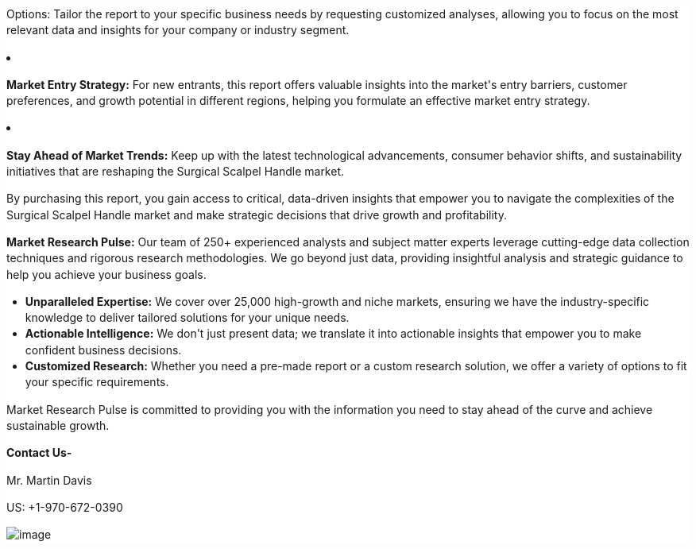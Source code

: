 Options:</strong> Tailor the report to your specific business needs by requesting customized analyses, allowing you to focus on the most relevant data and insights for your company or industry segment.</p></li><li><p><strong>Market Entry Strategy:</strong> For new entrants, this report offers valuable insights into the market's entry barriers, customer preferences, and growth potential in different regions, helping you formulate an effective market entry strategy.</p></li><li><p><strong>Stay Ahead of Market Trends:</strong> Keep up with the latest technological advancements, consumer behavior shifts, and sustainability initiatives that are reshaping the Surgical Scalpel Handle market.</p></li></ol><p>By purchasing this report, you gain access to critical, data-driven insights that empower you to navigate the complexities of the Surgical Scalpel Handle market and make strategic decisions that drive growth and profitability.</p><p><strong>Market Research Pulse:</strong>&nbsp;Our team of 250+ experienced analysts and subject matter experts leverage cutting-edge data collection techniques and rigorous research methodologies. We go beyond just data, providing insightful analysis and strategic guidance to help you achieve your business goals.</p><ul><li><strong>Unparalleled Expertise:</strong>&nbsp;We cover over 25,000 high-growth and niche markets, ensuring we have the industry-specific knowledge to deliver tailored solutions for your unique needs.</li><li><strong>Actionable Intelligence:</strong>&nbsp;We don't just present data; we translate it into actionable insights that empower you to make confident business decisions.</li><li><strong>Customized Research:</strong>&nbsp;Whether you need a pre-made report or a custom research solution, we offer a variety of options to fit your specific requirements.</li></ul><p>Market Research Pulse is committed to providing you with the information you need to stay ahead of the curve and achieve sustainable growth.</p><p><strong>Contact Us-</strong></p><p>Mr. Martin Davis</p><p>US: +1-970-672-0390</p>
![image](https://github.com/user-attachments/assets/e84890ad-f571-4676-aa1b-fcd793c5507c)

